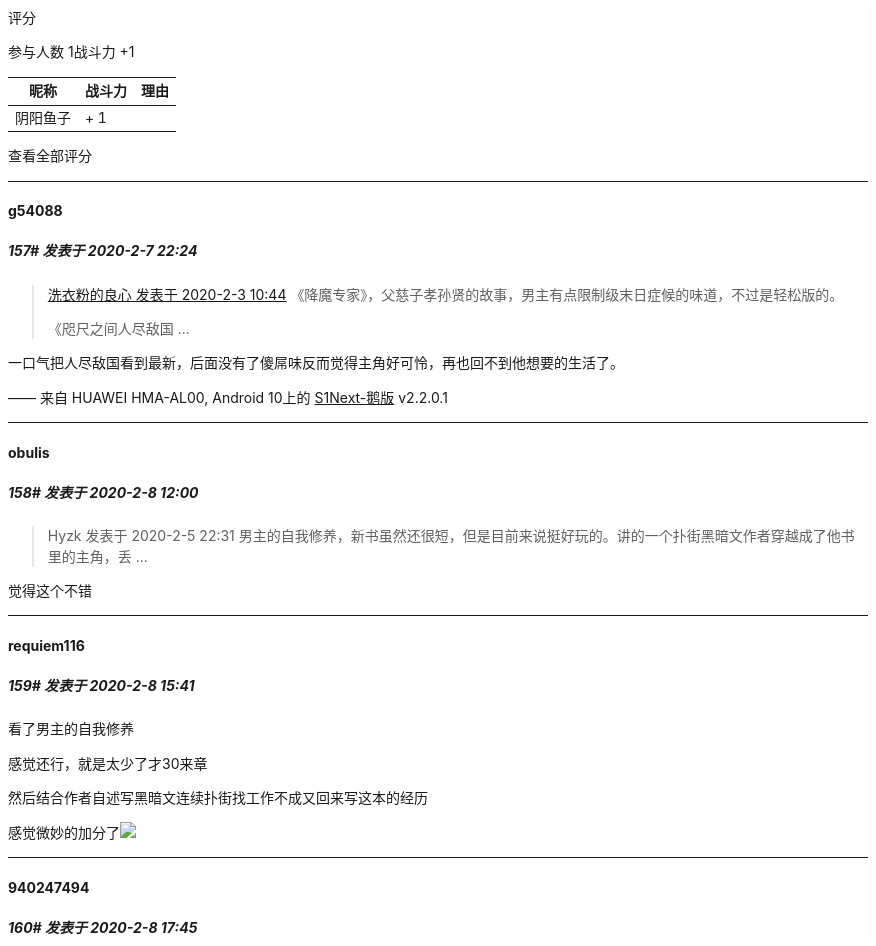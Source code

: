 评分


 参与人数 1战斗力 +1

|昵称|战斗力|理由|
|----|---|---|
| 阴阳鱼子| + 1||


查看全部评分


-----

####  g54088  
##### 157#       发表于 2020-2-7 22:24


<blockquote><a href="httphttps://bbs.saraba1st.com/2b/forum.php?mod=redirect&amp;goto=findpost&amp;pid=46312734&amp;ptid=1911601" target="_blank">洗衣粉的良心 发表于 2020-2-3 10:44</a>
《降魔专家》，父慈子孝孙贤的故事，男主有点限制级末日症候的味道，不过是轻松版的。

《咫尺之间人尽敌国 ...</blockquote>
一口气把人尽敌国看到最新，后面没有了傻屌味反而觉得主角好可怜，再也回不到他想要的生活了。

—— 来自 HUAWEI HMA-AL00, Android 10上的 [S1Next-鹅版](https://github.com/ykrank/S1-Next/releases) v2.2.0.1


-----

####  obulis  
##### 158#       发表于 2020-2-8 12:00


<blockquote>Hyzk 发表于 2020-2-5 22:31
男主的自我修养，新书虽然还很短，但是目前来说挺好玩的。讲的一个扑街黑暗文作者穿越成了他书里的主角，丢 ...</blockquote>
觉得这个不错


-----

####  requiem116  
##### 159#       发表于 2020-2-8 15:41


看了男主的自我修养

感觉还行，就是太少了才30来章

然后结合作者自述写黑暗文连续扑街找工作不成又回来写这本的经历

感觉微妙的加分了<img src="https://static.saraba1st.com/image/smiley/face2017/066.png" referrerpolicy="no-referrer">


-----

####  940247494  
##### 160#       发表于 2020-2-8 17:45
